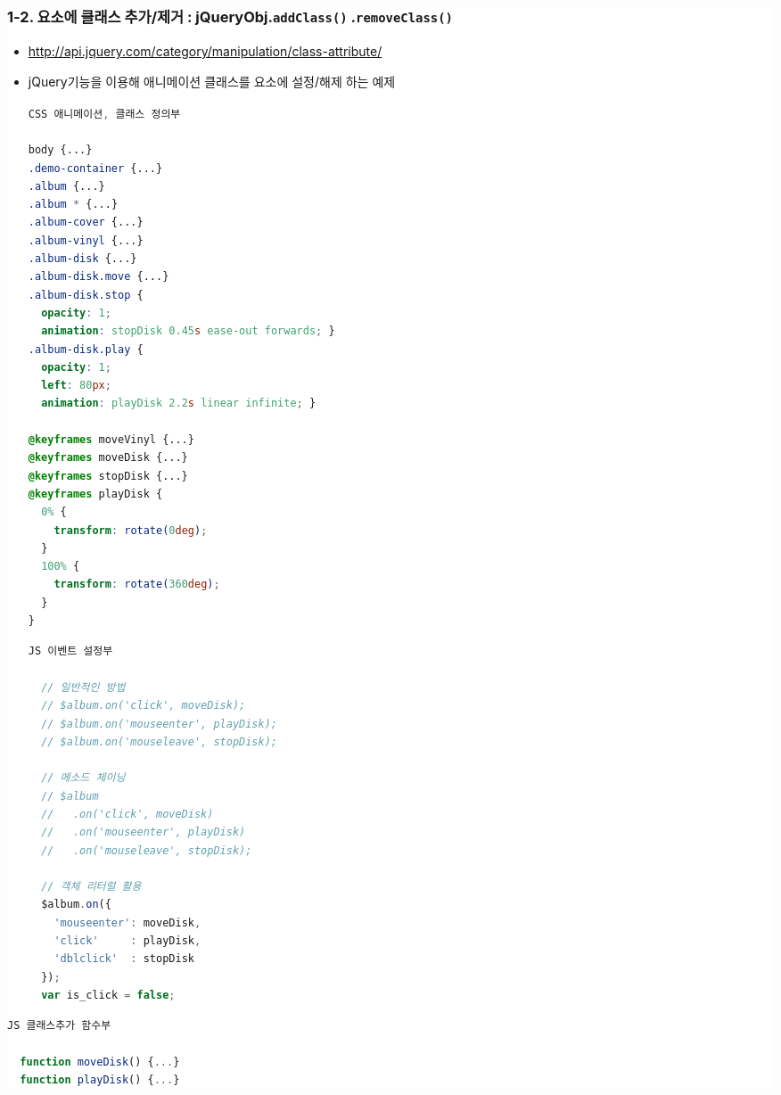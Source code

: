 ### 1-2. 요소에 클래스 추가/제거 : jQueryObj.`addClass()` .`removeClass()`
- http://api.jquery.com/category/manipulation/class-attribute/
- jQuery기능을 이용해 애니메이션 클래스를 요소에 설정/해제 하는 예제

  ```CSS
  CSS 애니메이션, 클래스 정의부

  body {...}
  .demo-container {...}
  .album {...}
  .album * {...}
  .album-cover {...}
  .album-vinyl {...}
  .album-disk {...}
  .album-disk.move {...}
  .album-disk.stop {
    opacity: 1;
    animation: stopDisk 0.45s ease-out forwards; }
  .album-disk.play {
    opacity: 1;
    left: 80px;
    animation: playDisk 2.2s linear infinite; }

  @keyframes moveVinyl {...}
  @keyframes moveDisk {...}
  @keyframes stopDisk {...}
  @keyframes playDisk {
    0% {
      transform: rotate(0deg);
    }
    100% {
      transform: rotate(360deg);
    }
  }
  ```
  ```js
  JS 이벤트 설정부

    // 일반적인 방법
    // $album.on('click', moveDisk);
    // $album.on('mouseenter', playDisk);
    // $album.on('mouseleave', stopDisk);

    // 메소드 체이닝
    // $album
    //   .on('click', moveDisk)
    //   .on('mouseenter', playDisk)
    //   .on('mouseleave', stopDisk);

    // 객체 리터럴 활용
    $album.on({
      'mouseenter': moveDisk,
      'click'     : playDisk,
      'dblclick'  : stopDisk
    });
    var is_click = false;

  ```
```js
JS 클래스추가 함수부

  function moveDisk() {...}
  function playDisk() {...}
```